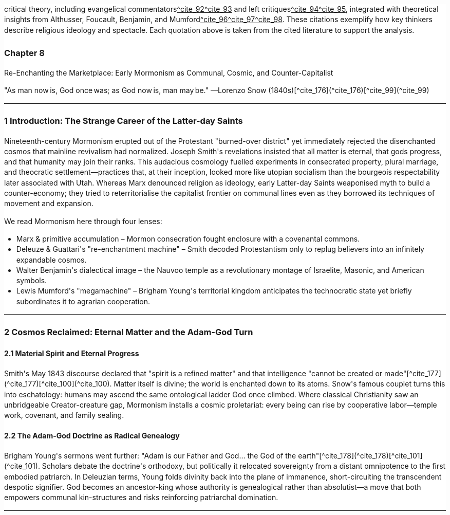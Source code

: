 critical theory, including evangelical commentators[^cite_92](^cite_92)[^cite_93](^cite_93) and left critiques[^cite_94](^cite_94)[^cite_95](^cite_95), integrated with theoretical insights from Althusser, Foucault, Benjamin, and Mumford[^cite_96](^cite_96)[^cite_97](^cite_97)[^cite_98](^cite_98). These citations exemplify how key thinkers describe religious ideology and spectacle. Each quotation above is taken from the cited literature to support the analysis.</p><p class="c2"></p>

### Chapter 8
<p class="c0">Re-Enchanting the Marketplace: Early Mormonism as Communal, Cosmic, and Counter-Capitalist</p><p class="c0">"As man now&#8239;is, God once&#8239;was; as God now&#8239;is, man may&#8239;be." —Lorenzo Snow (1840s)[^cite_176](^cite_176)[^cite_99](^cite_99)</p><hr><p class="c2"></p>

### 1 Introduction: The Strange Career of the Latter-day Saints
<p class="c0">Nineteenth-century Mormonism erupted out of the Protestant "burned-over district" yet immediately rejected the disenchanted cosmos that mainline revivalism had normalized.  Joseph Smith's revelations insisted that all matter is eternal, that gods progress, and that humanity may join their ranks. This audacious cosmology fuelled experiments in consecrated property, plural marriage, and theocratic settlement—practices that, at their inception, looked more like utopian socialism than the bourgeois respectability later associated with Utah. Whereas Marx denounced religion as ideology, early Latter-day Saints weaponised myth to build a counter-economy; they tried to reterritorialise the capitalist frontier on communal lines even as they borrowed its techniques of movement and expansion.</p><p class="c0">We read Mormonism here through four lenses:</p><ul class="c14 lst-kix_25a4ywbr123e-0 start"><li class="c0 c12 li-bullet-0">Marx & primitive accumulation – Mormon consecration fought enclosure with a covenantal commons.<br></li><li class="c0 c12 li-bullet-0">Deleuze & Guattari's "re-enchantment machine" – Smith decoded Protestantism only to replug believers into an infinitely expandable cosmos.<br></li><li class="c0 c12 li-bullet-0">Walter Benjamin's dialectical image – the Nauvoo temple as a revolutionary montage of Israelite, Masonic, and American symbols.<br></li><li class="c0 c12 li-bullet-0">Lewis Mumford's "megamachine" – Brigham Young's territorial kingdom anticipates the technocratic state yet briefly subordinates it to agrarian cooperation.<br></li></ul><hr><p class="c2"></p>

### 2 Cosmos Reclaimed: Eternal Matter and the Adam-God Turn

#### 2.1 Material Spirit and Eternal Progress
<p class="c0">Smith's May 1843 discourse declared that "spirit is a refined matter" and that intelligence "cannot be created or made"[^cite_177](^cite_177)[^cite_100](^cite_100). Matter itself is divine; the world is enchanted down to its atoms. Snow's famous couplet turns this into eschatology: humans may ascend the same ontological ladder God once climbed. Where classical Christianity saw an unbridgeable Creator-creature gap, Mormonism installs a cosmic proletariat: every being can rise by cooperative labor—temple work, covenant, and family sealing.</p>

#### 2.2 The Adam-God Doctrine as Radical Genealogy
<p class="c0">Brigham Young's sermons went further: "Adam is our Father and God… the God of the earth"[^cite_178](^cite_178)[^cite_101](^cite_101). Scholars debate the doctrine's orthodoxy, but politically it relocated sovereignty from a distant omnipotence to the first embodied patriarch. In Deleuzian terms, Young folds divinity back into the plane of immanence, short-circuiting the transcendent despotic signifier. God becomes an ancestor-king whose authority is genealogical rather than absolutist—a move that both empowers communal kin-structures and risks reinforcing patriarchal domination.</p><hr><p class="c2"></p>
